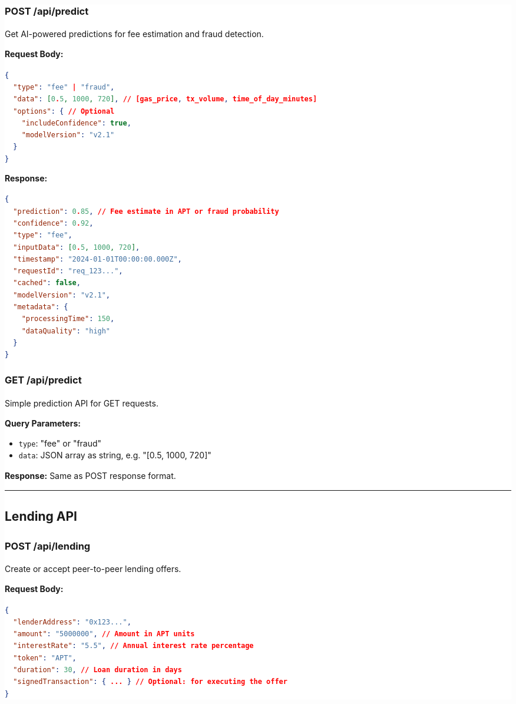 ### POST /api/predict
Get AI-powered predictions for fee estimation and fraud detection.

**Request Body:**
```json
{
  "type": "fee" | "fraud",
  "data": [0.5, 1000, 720], // [gas_price, tx_volume, time_of_day_minutes]
  "options": { // Optional
    "includeConfidence": true,
    "modelVersion": "v2.1"
  }
}
```

**Response:**
```json
{
  "prediction": 0.85, // Fee estimate in APT or fraud probability
  "confidence": 0.92,
  "type": "fee",
  "inputData": [0.5, 1000, 720],
  "timestamp": "2024-01-01T00:00:00.000Z",
  "requestId": "req_123...",
  "cached": false,
  "modelVersion": "v2.1",
  "metadata": {
    "processingTime": 150,
    "dataQuality": "high"
  }
}
```

### GET /api/predict
Simple prediction API for GET requests.

**Query Parameters:**
- `type`: "fee" or "fraud"
- `data`: JSON array as string, e.g. "[0.5, 1000, 720]"

**Response:** Same as POST response format.

---

## Lending API

### POST /api/lending
Create or accept peer-to-peer lending offers.

**Request Body:**
```json
{
  "lenderAddress": "0x123...",
  "amount": "5000000", // Amount in APT units
  "interestRate": "5.5", // Annual interest rate percentage
  "token": "APT",
  "duration": 30, // Loan duration in days
  "signedTransaction": { ... } // Optional: for executing the offer
}
```
